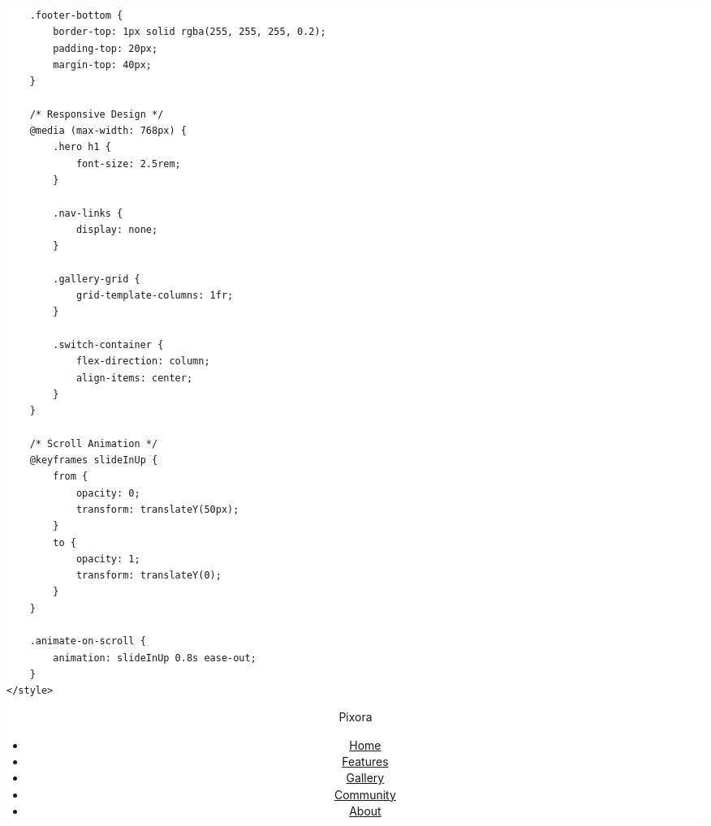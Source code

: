         .footer-bottom {
            border-top: 1px solid rgba(255, 255, 255, 0.2);
            padding-top: 20px;
            margin-top: 40px;
        }

        /* Responsive Design */
        @media (max-width: 768px) {
            .hero h1 {
                font-size: 2.5rem;
            }
            
            .nav-links {
                display: none;
            }
            
            .gallery-grid {
                grid-template-columns: 1fr;
            }
            
            .switch-container {
                flex-direction: column;
                align-items: center;
            }
        }

        /* Scroll Animation */
        @keyframes slideInUp {
            from {
                opacity: 0;
                transform: translateY(50px);
            }
            to {
                opacity: 1;
                transform: translateY(0);
            }
        }

        .animate-on-scroll {
            animation: slideInUp 0.8s ease-out;
        }
    </style>
</head>
<body>
    <!-- Header -->
    <header class="header">
        <nav class="nav">
            <div class="logo">Pixora</div>
            <ul class="nav-links">
                <li><a href="#home">Home</a></li>
                <li><a href="#features">Features</a></li>
                <li><a href="#wallpapers">Gallery</a></li>
                <li><a href="#community">Community</a></li>
                <li><a href="#about">About</a></li>
            </ul>
        </nav>
    </header>
